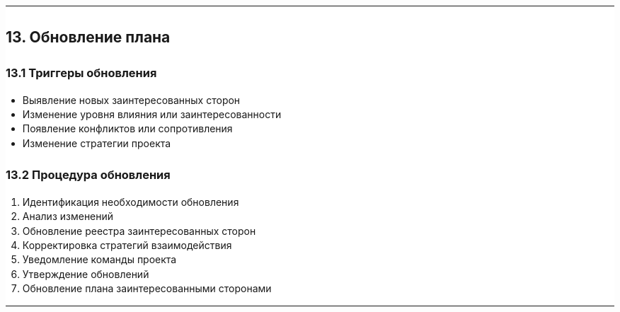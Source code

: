 </div>

---

## 13. Обновление плана

### 13.1 Триггеры обновления

- Выявление новых заинтересованных сторон
- Изменение уровня влияния или заинтересованности
- Появление конфликтов или сопротивления
- Изменение стратегии проекта

### 13.2 Процедура обновления

1. Идентификация необходимости обновления
2. Анализ изменений
3. Обновление реестра заинтересованных сторон
4. Корректировка стратегий взаимодействия
5. Уведомление команды проекта
6. Утверждение обновлений
7. Обновление плана заинтересованными сторонами

---



